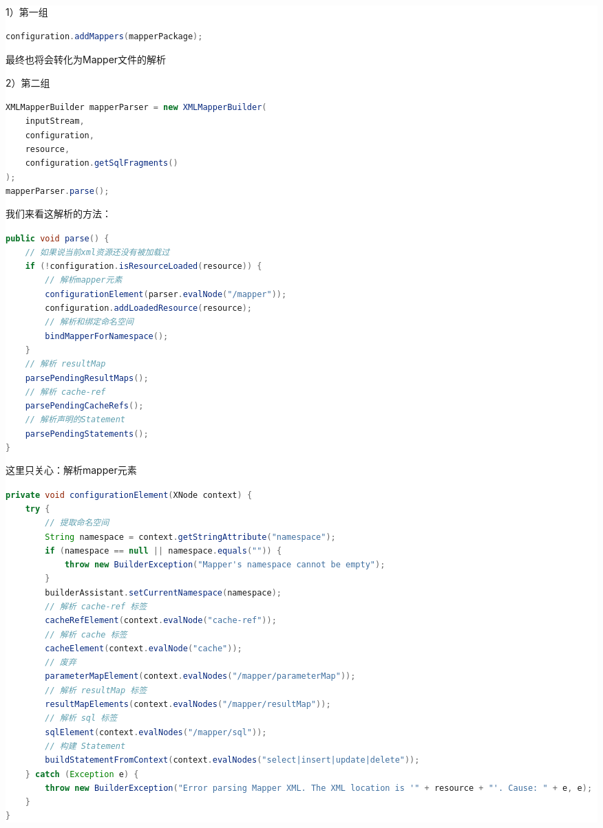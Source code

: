 1）第一组

```java
configuration.addMappers(mapperPackage);
```

最终也将会转化为Mapper文件的解析

2）第二组

```java
XMLMapperBuilder mapperParser = new XMLMapperBuilder(
    inputStream, 
    configuration, 
    resource, 
    configuration.getSqlFragments()
);
mapperParser.parse();
```

我们来看这解析的方法：

```java
public void parse() {
    // 如果说当前xml资源还没有被加载过
    if (!configuration.isResourceLoaded(resource)) {
        // 解析mapper元素
        configurationElement(parser.evalNode("/mapper"));
        configuration.addLoadedResource(resource);
        // 解析和绑定命名空间
        bindMapperForNamespace();
    }
	// 解析 resultMap
    parsePendingResultMaps();
    // 解析 cache-ref
    parsePendingCacheRefs();
    // 解析声明的Statement
    parsePendingStatements();
}
```

这里只关心：解析mapper元素

```java
private void configurationElement(XNode context) {
    try {
        // 提取命名空间
        String namespace = context.getStringAttribute("namespace");
        if (namespace == null || namespace.equals("")) {
            throw new BuilderException("Mapper's namespace cannot be empty");
        }
        builderAssistant.setCurrentNamespace(namespace);
        // 解析 cache-ref 标签
        cacheRefElement(context.evalNode("cache-ref"));
        // 解析 cache 标签
        cacheElement(context.evalNode("cache"));
        // 废弃
        parameterMapElement(context.evalNodes("/mapper/parameterMap"));
        // 解析 resultMap 标签
        resultMapElements(context.evalNodes("/mapper/resultMap"));
        // 解析 sql 标签
        sqlElement(context.evalNodes("/mapper/sql"));
        // 构建 Statement
        buildStatementFromContext(context.evalNodes("select|insert|update|delete"));
    } catch (Exception e) {
        throw new BuilderException("Error parsing Mapper XML. The XML location is '" + resource + "'. Cause: " + e, e);
    }
}
```